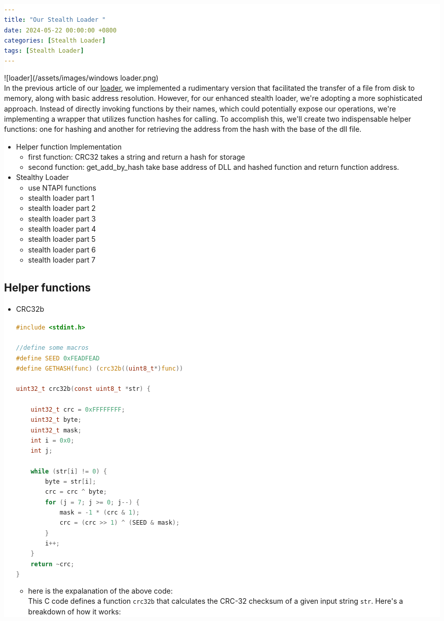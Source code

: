 ```yaml
---
title: "Our Stealth Loader "
date: 2024-05-22 00:00:00 +0800
categories: [Stealth Loader]
tags: [Stealth Loader]
---
```

![loader](/assets/images/windows loader.png)<br/>
In the previous article of our [loader](https://ote22.github.io), we implemented a rudimentary version that facilitated the transfer of a file from disk to memory, along with basic address resolution. However, for our enhanced stealth loader, we're adopting a more sophisticated approach. Instead of directly invoking functions by their names, which could potentially expose our operations, we're implementing a wrapper that utilizes function hashes for calling. To accomplish this, we'll create two indispensable helper functions: one for hashing and another for retrieving the address from the hash with the base of the dll file.
- Helper function Implementation
    - first function: CRC32 takes a string and return a hash for storage
    - second function: get_add_by_hash take base address of DLL and hashed function and return function address.
- Stealthy Loader
    - use NTAPI functions
    - stealth loader part 1
    - stealth loader part 2
    - stealth loader part 3
    - stealth loader part 4
    - stealth loader part 5
    - stealth loader part 6
    - stealth loader part 7
## Helper functions
- CRC32b
    ```c
    #include <stdint.h>

    //define some macros
    #define SEED 0xFEADFEAD 
    #define GETHASH(func) (crc32b((uint8_t*)func))

    uint32_t crc32b(const uint8_t *str) {

        uint32_t crc = 0xFFFFFFFF;
        uint32_t byte;
        uint32_t mask;
        int i = 0x0;
        int j;

        while (str[i] != 0) {
            byte = str[i];
            crc = crc ^ byte;
            for (j = 7; j >= 0; j--) {
                mask = -1 * (crc & 1);
                crc = (crc >> 1) ^ (SEED & mask);
            }
            i++;
        }
        return ~crc;
    }
    ```
    - here is the expalanation of the above code:<br/>
        This C code defines a function `crc32b` that calculates the CRC-32 checksum of a given input string `str`. Here's a breakdown of how it works:
